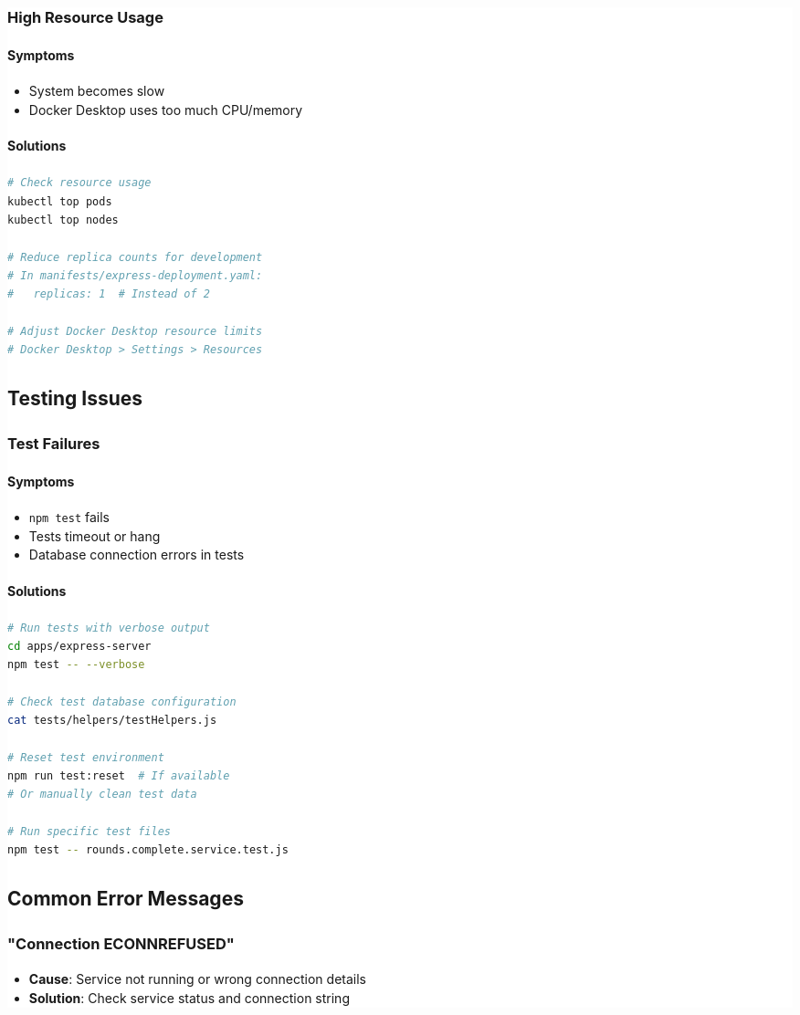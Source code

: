 ### High Resource Usage

#### Symptoms
- System becomes slow
- Docker Desktop uses too much CPU/memory

#### Solutions
```bash
# Check resource usage
kubectl top pods
kubectl top nodes

# Reduce replica counts for development
# In manifests/express-deployment.yaml:
#   replicas: 1  # Instead of 2

# Adjust Docker Desktop resource limits
# Docker Desktop > Settings > Resources
```

## Testing Issues

### Test Failures

#### Symptoms
- `npm test` fails
- Tests timeout or hang
- Database connection errors in tests

#### Solutions
```bash
# Run tests with verbose output
cd apps/express-server
npm test -- --verbose

# Check test database configuration
cat tests/helpers/testHelpers.js

# Reset test environment
npm run test:reset  # If available
# Or manually clean test data

# Run specific test files
npm test -- rounds.complete.service.test.js
```

## Common Error Messages

### "Connection ECONNREFUSED"
- **Cause**: Service not running or wrong connection details
- **Solution**: Check service status and connection string
